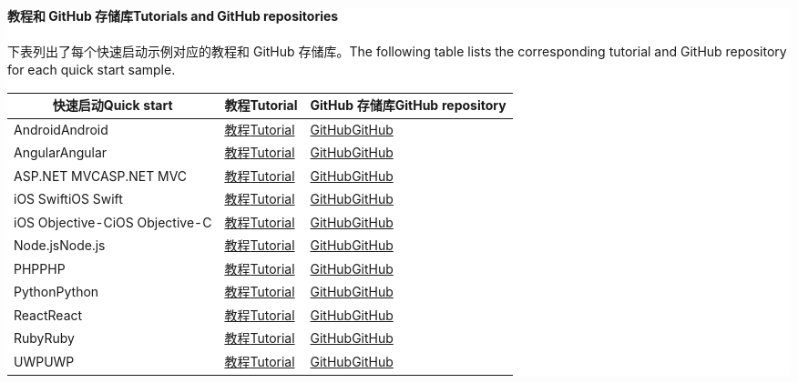 #### <a name="tutorials-and-github-repositories"></a><span data-ttu-id="2b547-127">教程和 GitHub 存储库</span><span class="sxs-lookup"><span data-stu-id="2b547-127">Tutorials and GitHub repositories</span></span>

<span data-ttu-id="2b547-128">下表列出了每个快速启动示例对应的教程和 GitHub 存储库。</span><span class="sxs-lookup"><span data-stu-id="2b547-128">The following table lists the corresponding tutorial and GitHub repository for each quick start sample.</span></span>

| <span data-ttu-id="2b547-129">快速启动</span><span class="sxs-lookup"><span data-stu-id="2b547-129">Quick start</span></span> | <span data-ttu-id="2b547-130">教程</span><span class="sxs-lookup"><span data-stu-id="2b547-130">Tutorial</span></span> | <span data-ttu-id="2b547-131">GitHub 存储库</span><span class="sxs-lookup"><span data-stu-id="2b547-131">GitHub repository</span></span> |
|-------------|----------|-------------------|
| <span data-ttu-id="2b547-132">Android</span><span class="sxs-lookup"><span data-stu-id="2b547-132">Android</span></span> | [<span data-ttu-id="2b547-133">教程</span><span class="sxs-lookup"><span data-stu-id="2b547-133">Tutorial</span></span>](/graph/tutorials/android) | [<span data-ttu-id="2b547-134">GitHub</span><span class="sxs-lookup"><span data-stu-id="2b547-134">GitHub</span></span>](https://github.com/microsoftgraph/msgraph-training-android) |
| <span data-ttu-id="2b547-135">Angular</span><span class="sxs-lookup"><span data-stu-id="2b547-135">Angular</span></span> | [<span data-ttu-id="2b547-136">教程</span><span class="sxs-lookup"><span data-stu-id="2b547-136">Tutorial</span></span>](/graph/tutorials/angular) | [<span data-ttu-id="2b547-137">GitHub</span><span class="sxs-lookup"><span data-stu-id="2b547-137">GitHub</span></span>](https://github.com/microsoftgraph/msgraph-training-angularspa) |
| <span data-ttu-id="2b547-138">ASP.NET MVC</span><span class="sxs-lookup"><span data-stu-id="2b547-138">ASP.NET MVC</span></span> | [<span data-ttu-id="2b547-139">教程</span><span class="sxs-lookup"><span data-stu-id="2b547-139">Tutorial</span></span>](/learn/modules/msgraph-build-aspnetmvc-apps) | [<span data-ttu-id="2b547-140">GitHub</span><span class="sxs-lookup"><span data-stu-id="2b547-140">GitHub</span></span>](https://github.com/microsoftgraph/msgraph-training-aspnetmvcapp) |
| <span data-ttu-id="2b547-141">iOS Swift</span><span class="sxs-lookup"><span data-stu-id="2b547-141">iOS Swift</span></span> | [<span data-ttu-id="2b547-142">教程</span><span class="sxs-lookup"><span data-stu-id="2b547-142">Tutorial</span></span>](/graph/tutorials/ios-swift) | [<span data-ttu-id="2b547-143">GitHub</span><span class="sxs-lookup"><span data-stu-id="2b547-143">GitHub</span></span>](https://github.com/microsoftgraph/msgraph-training-ios-swift) |
| <span data-ttu-id="2b547-144">iOS Objective-C</span><span class="sxs-lookup"><span data-stu-id="2b547-144">iOS Objective-C</span></span> | [<span data-ttu-id="2b547-145">教程</span><span class="sxs-lookup"><span data-stu-id="2b547-145">Tutorial</span></span>](/graph/tutorials/ios-objectivec) | [<span data-ttu-id="2b547-146">GitHub</span><span class="sxs-lookup"><span data-stu-id="2b547-146">GitHub</span></span>](https://github.com/microsoftgraph/msgraph-training-ios-objectivec) |
| <span data-ttu-id="2b547-147">Node.js</span><span class="sxs-lookup"><span data-stu-id="2b547-147">Node.js</span></span> | [<span data-ttu-id="2b547-148">教程</span><span class="sxs-lookup"><span data-stu-id="2b547-148">Tutorial</span></span>](/graph/tutorials/node) | [<span data-ttu-id="2b547-149">GitHub</span><span class="sxs-lookup"><span data-stu-id="2b547-149">GitHub</span></span>](https://github.com/microsoftgraph/msgraph-training-nodeexpressapp) |
| <span data-ttu-id="2b547-150">PHP</span><span class="sxs-lookup"><span data-stu-id="2b547-150">PHP</span></span> | [<span data-ttu-id="2b547-151">教程</span><span class="sxs-lookup"><span data-stu-id="2b547-151">Tutorial</span></span>](/graph/tutorials/php) | [<span data-ttu-id="2b547-152">GitHub</span><span class="sxs-lookup"><span data-stu-id="2b547-152">GitHub</span></span>](https://github.com/microsoftgraph/msgraph-training-phpapp) |
| <span data-ttu-id="2b547-153">Python</span><span class="sxs-lookup"><span data-stu-id="2b547-153">Python</span></span> | [<span data-ttu-id="2b547-154">教程</span><span class="sxs-lookup"><span data-stu-id="2b547-154">Tutorial</span></span>](/graph/tutorials/python) | [<span data-ttu-id="2b547-155">GitHub</span><span class="sxs-lookup"><span data-stu-id="2b547-155">GitHub</span></span>](https://github.com/microsoftgraph/msgraph-training-pythondjangoapp) |
| <span data-ttu-id="2b547-156">React</span><span class="sxs-lookup"><span data-stu-id="2b547-156">React</span></span> | [<span data-ttu-id="2b547-157">教程</span><span class="sxs-lookup"><span data-stu-id="2b547-157">Tutorial</span></span>](/graph/tutorials/react) | [<span data-ttu-id="2b547-158">GitHub</span><span class="sxs-lookup"><span data-stu-id="2b547-158">GitHub</span></span>](https://github.com/microsoftgraph/msgraph-training-reactspa) |
| <span data-ttu-id="2b547-159">Ruby</span><span class="sxs-lookup"><span data-stu-id="2b547-159">Ruby</span></span> | [<span data-ttu-id="2b547-160">教程</span><span class="sxs-lookup"><span data-stu-id="2b547-160">Tutorial</span></span>](/graph/tutorials/ruby) | [<span data-ttu-id="2b547-161">GitHub</span><span class="sxs-lookup"><span data-stu-id="2b547-161">GitHub</span></span>](https://github.com/microsoftgraph/msgraph-training-rubyrailsapp) |
| <span data-ttu-id="2b547-162">UWP</span><span class="sxs-lookup"><span data-stu-id="2b547-162">UWP</span></span> | [<span data-ttu-id="2b547-163">教程</span><span class="sxs-lookup"><span data-stu-id="2b547-163">Tutorial</span></span>](/graph/tutorials/uwp) | [<span data-ttu-id="2b547-164">GitHub</span><span class="sxs-lookup"><span data-stu-id="2b547-164">GitHub</span></span>](https://github.com/microsoftgraph/msgraph-training-uwp) |